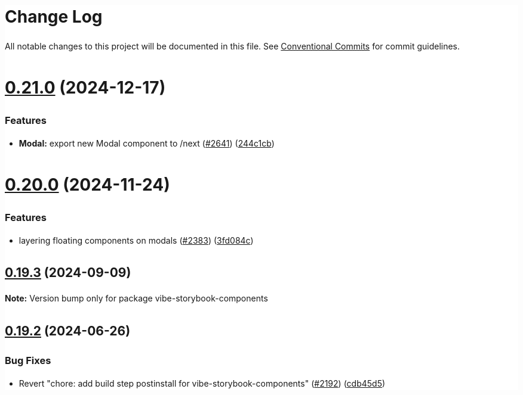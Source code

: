 # Change Log

All notable changes to this project will be documented in this file.
See [Conventional Commits](https://conventionalcommits.org) for commit guidelines.

# [0.21.0](https://github.com/mondaycom/vibe/compare/vibe-storybook-components@0.20.0...vibe-storybook-components@0.21.0) (2024-12-17)


### Features

* **Modal:** export new Modal component to /next ([#2641](https://github.com/mondaycom/vibe/issues/2641)) ([244c1cb](https://github.com/mondaycom/vibe/commit/244c1cbfa80641f8e3a07270a0dfb4fd3e488bc7))





# [0.20.0](https://github.com/mondaycom/vibe/compare/vibe-storybook-components@0.19.3...vibe-storybook-components@0.20.0) (2024-11-24)


### Features

* layering floating components on modals ([#2383](https://github.com/mondaycom/vibe/issues/2383)) ([3fd084c](https://github.com/mondaycom/vibe/commit/3fd084c6a5d158cb442968188118988305b7a29b))





## [0.19.3](https://github.com/mondaycom/vibe/compare/vibe-storybook-components@0.19.2...vibe-storybook-components@0.19.3) (2024-09-09)

**Note:** Version bump only for package vibe-storybook-components





## [0.19.2](https://github.com/mondaycom/vibe/compare/vibe-storybook-components@0.19.1...vibe-storybook-components@0.19.2) (2024-06-26)


### Bug Fixes

* Revert "chore: add build step postinstall for vibe-storybook-components" ([#2192](https://github.com/mondaycom/vibe/issues/2192)) ([cdb45d5](https://github.com/mondaycom/vibe/commit/cdb45d5fb467bae9af935212c714268e0eda4f2a))
